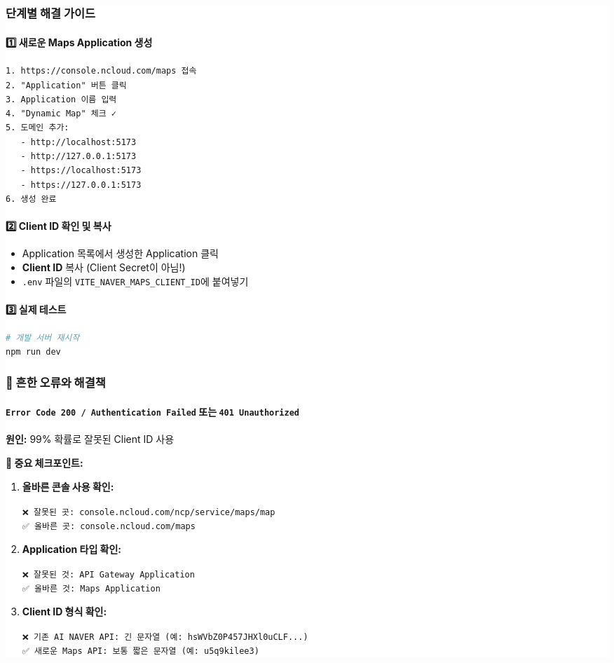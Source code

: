 ### **단계별 해결 가이드**

#### 1️⃣ **새로운 Maps Application 생성**

```
1. https://console.ncloud.com/maps 접속
2. "Application" 버튼 클릭
3. Application 이름 입력
4. "Dynamic Map" 체크 ✓
5. 도메인 추가:
   - http://localhost:5173
   - http://127.0.0.1:5173
   - https://localhost:5173
   - https://127.0.0.1:5173
6. 생성 완료
```

#### 2️⃣ **Client ID 확인 및 복사**

- Application 목록에서 생성한 Application 클릭
- **Client ID** 복사 (Client Secret이 아님!)
- `.env` 파일의 `VITE_NAVER_MAPS_CLIENT_ID`에 붙여넣기

#### 3️⃣ **실제 테스트**

```bash
# 개발 서버 재시작
npm run dev
```

### **🚨 흔한 오류와 해결책**

#### `Error Code 200 / Authentication Failed` 또는 `401 Unauthorized`

**원인:** 99% 확률로 잘못된 Client ID 사용

**🚨 중요 체크포인트:**

1. **올바른 콘솔 사용 확인:**

   ```
   ❌ 잘못된 곳: console.ncloud.com/ncp/service/maps/map
   ✅ 올바른 곳: console.ncloud.com/maps
   ```

2. **Application 타입 확인:**

   ```
   ❌ 잘못된 것: API Gateway Application
   ✅ 올바른 것: Maps Application
   ```

3. **Client ID 형식 확인:**
   ```
   ❌ 기존 AI NAVER API: 긴 문자열 (예: hsWVbZ0P457JHXl0uCLF...)
   ✅ 새로운 Maps API: 보통 짧은 문자열 (예: u5q9kilee3)
   ```
